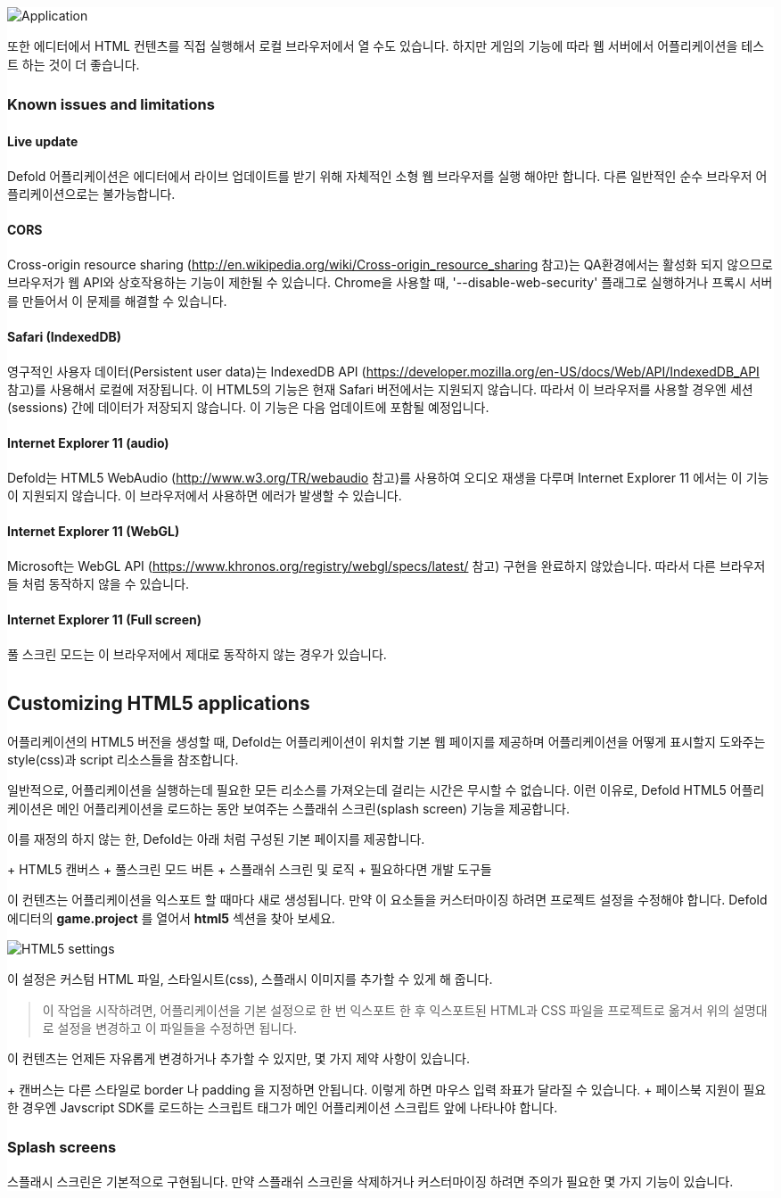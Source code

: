 ![Application](/manuals/images/html5/html5_goat.png)

또한 에디터에서 HTML 컨텐츠를 직접 실행해서 로컬 브라우저에서 열 수도 있습니다. 하지만 게임의 기능에 따라 웹 서버에서 어플리케이션을 테스트 하는 것이 더 좋습니다.

### Known issues and limitations

#### Live update
Defold 어플리케이션은 에디터에서 라이브 업데이트를 받기 위해 자체적인 소형 웹 브라우저를 실행 해야만 합니다. 다른 일반적인 순수 브라우저 어플리케이션으로는 불가능합니다.
#### CORS
Cross-origin resource sharing (http://en.wikipedia.org/wiki/Cross-origin_resource_sharing 참고)는 QA환경에서는 활성화 되지 않으므로 브라우저가 웹 API와 상호작용하는 기능이 제한될 수 있습니다. Chrome을 사용할 때, '--disable-web-security' 플래그로 실행하거나 프록시 서버를 만들어서 이 문제를 해결할 수 있습니다.
#### Safari (IndexedDB)
영구적인 사용자 데이터(Persistent user data)는 IndexedDB API (https://developer.mozilla.org/en-US/docs/Web/API/IndexedDB_API 참고)를 사용해서 로컬에 저장됩니다. 이 HTML5의 기능은 현재 Safari 버전에서는 지원되지 않습니다. 따라서 이 브라우저를 사용할 경우엔 세션(sessions) 간에 데이터가 저장되지 않습니다. 이 기능은 다음 업데이트에 포함될 예정입니다.
#### Internet Explorer 11 (audio)
Defold는 HTML5 WebAudio (http://www.w3.org/TR/webaudio 참고)를 사용하여 오디오 재생을 다루며 Internet Explorer 11 에서는 이 기능이 지원되지 않습니다. 이 브라우저에서 사용하면 에러가 발생할 수 있습니다.
#### Internet Explorer 11 (WebGL)
Microsoft는 WebGL API (https://www.khronos.org/registry/webgl/specs/latest/ 참고) 구현을 완료하지 않았습니다. 따라서 다른 브라우저들 처럼 동작하지 않을 수 있습니다.
#### Internet Explorer 11 (Full screen)
풀 스크린 모드는 이 브라우저에서 제대로 동작하지 않는 경우가 있습니다.

## Customizing HTML5 applications
어플리케이션의 HTML5 버전을 생성할 때, Defold는 어플리케이션이 위치할 기본 웹 페이지를 제공하며 어플리케이션을 어떻게 표시할지 도와주는 style(css)과 script 리소스들을 참조합니다.

일반적으로, 어플리케이션을 실행하는데 필요한 모든 리소스를 가져오는데 걸리는 시간은 무시할 수 없습니다. 이런 이유로, Defold HTML5 어플리케이션은 메인 어플리케이션을 로드하는 동안 보여주는 스플래쉬 스크린(splash screen) 기능을 제공합니다.

이를 재정의 하지 않는 한, Defold는 아래 처럼 구성된 기본 페이지를 제공합니다.

\+ HTML5 캔버스 + 풀스크린 모드 버튼 + 스플래쉬 스크린 및 로직 + 필요하다면 개발 도구들

이 컨텐츠는 어플리케이션을 익스포트 할 때마다 새로 생성됩니다. 만약 이 요소들을 커스터마이징 하려면 프로젝트 설정을 수정해야 합니다. Defold 에디터의 **game.project** 를 열어서 **html5** 섹션을 찾아 보세요.

![HTML5 settings](/manuals/images/html5/html5_styling_settings.png)

이 설정은 커스텀 HTML 파일, 스타일시트(css), 스플래시 이미지를 추가할 수 있게 해 줍니다.

> 이 작업을 시작하려면, 어플리케이션을 기본 설정으로 한 번 익스포트 한 후 익스포트된 HTML과 CSS 파일을 프로젝트로 옮겨서 위의 설명대로 설정을 변경하고 이 파일들을 수정하면 됩니다.

이 컨텐츠는 언제든 자유롭게 변경하거나 추가할 수 있지만, 몇 가지 제약 사항이 있습니다.

\+ 캔버스는 다른 스타일로 border 나 padding 을 지정하면 안됩니다. 이렇게 하면 마우스 입력 좌표가 달라질 수 있습니다. \+ 페이스북 지원이 필요한 경우엔 Javscript SDK를 로드하는 스크립트 태그가 메인 어플리케이션 스크립트 앞에 나타나야 합니다.

### Splash screens
스플래시 스크린은 기본적으로 구현됩니다. 만약 스플래쉬 스크린을 삭제하거나 커스터마이징 하려면 주의가 필요한 몇 가지 기능이 있습니다.
